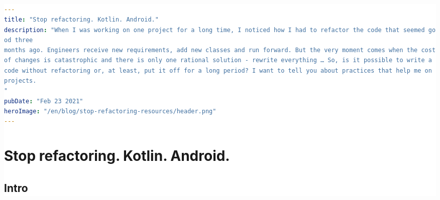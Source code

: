 ```yaml
---
title: "Stop refactoring. Kotlin. Android."
description: "When I was working on one project for a long time, I noticed how I had to refactor the code that seemed good three
months ago. Engineers receive new requirements, add new classes and run forward. But the very moment comes when the cost
of changes is catastrophic and there is only one rational solution - rewrite everything … So, is it possible to write a
code without refactoring or, at least, put it off for a long period? I want to tell you about practices that help me on
projects.
"
pubDate: "Feb 23 2021"
heroImage: "/en/blog/stop-refactoring-resources/header.png"
---
```

# Stop refactoring. Kotlin. Android.

## Intro

<p align="center">